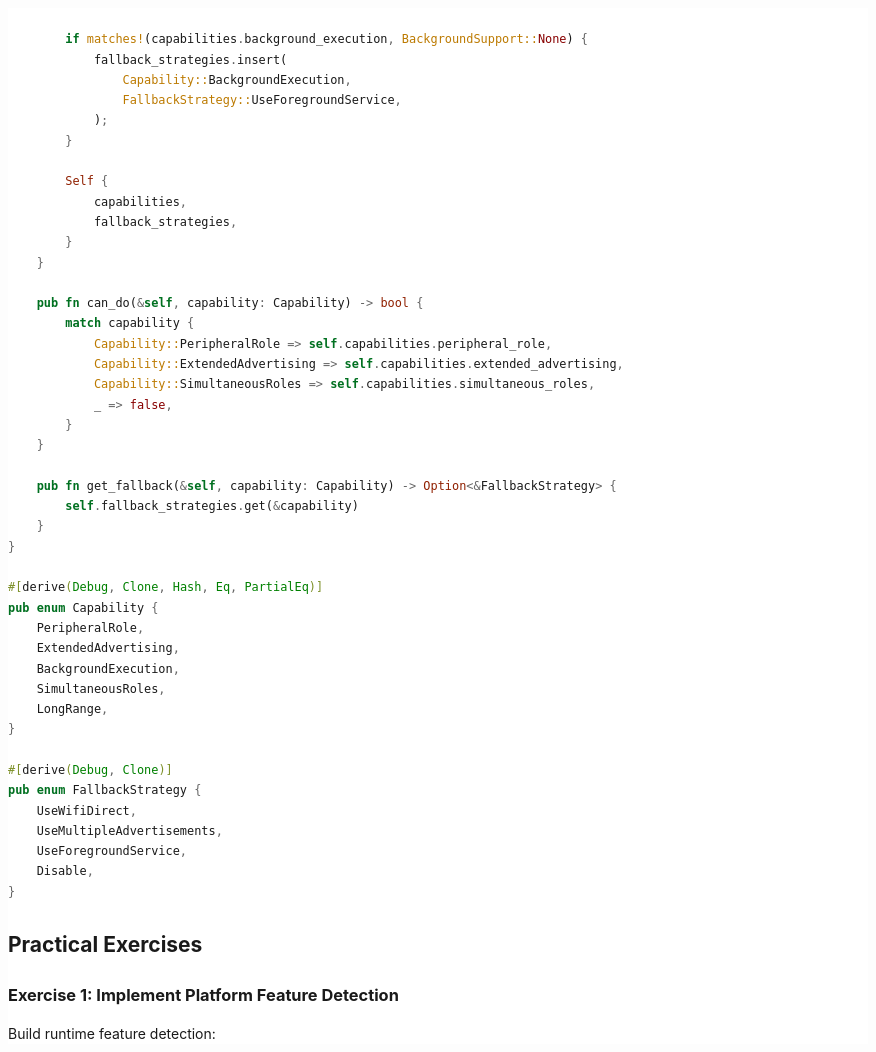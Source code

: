 ```rust
        
        if matches!(capabilities.background_execution, BackgroundSupport::None) {
            fallback_strategies.insert(
                Capability::BackgroundExecution,
                FallbackStrategy::UseForegroundService,
            );
        }
        
        Self {
            capabilities,
            fallback_strategies,
        }
    }
    
    pub fn can_do(&self, capability: Capability) -> bool {
        match capability {
            Capability::PeripheralRole => self.capabilities.peripheral_role,
            Capability::ExtendedAdvertising => self.capabilities.extended_advertising,
            Capability::SimultaneousRoles => self.capabilities.simultaneous_roles,
            _ => false,
        }
    }
    
    pub fn get_fallback(&self, capability: Capability) -> Option<&FallbackStrategy> {
        self.fallback_strategies.get(&capability)
    }
}

#[derive(Debug, Clone, Hash, Eq, PartialEq)]
pub enum Capability {
    PeripheralRole,
    ExtendedAdvertising,
    BackgroundExecution,
    SimultaneousRoles,
    LongRange,
}

#[derive(Debug, Clone)]
pub enum FallbackStrategy {
    UseWifiDirect,
    UseMultipleAdvertisements,
    UseForegroundService,
    Disable,
}
```

## Practical Exercises

### Exercise 1: Implement Platform Feature Detection
Build runtime feature detection:
